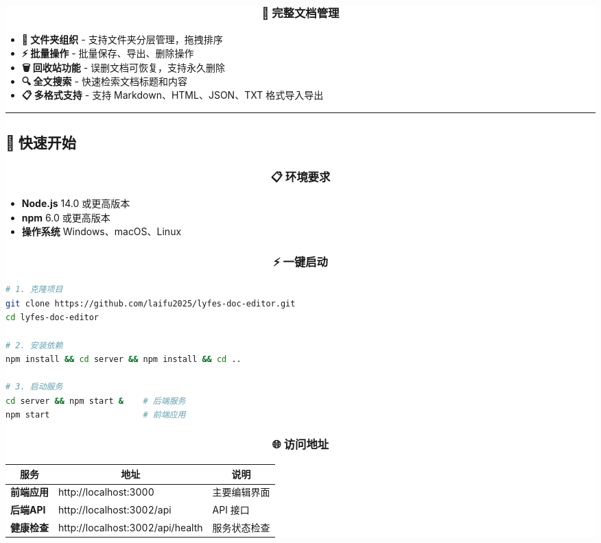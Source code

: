 <div align="center">

### 📁 完整文档管理

</div>

- **📂 文件夹组织** - 支持文件夹分层管理，拖拽排序
- **⚡ 批量操作** - 批量保存、导出、删除操作
- **🗑️ 回收站功能** - 误删文档可恢复，支持永久删除
- **🔍 全文搜索** - 快速检索文档标题和内容
- **📋 多格式支持** - 支持 Markdown、HTML、JSON、TXT 格式导入导出

---

## 🚀 快速开始

<div align="center">

### 📋 环境要求

</div>

- **Node.js** 14.0 或更高版本
- **npm** 6.0 或更高版本  
- **操作系统** Windows、macOS、Linux

<div align="center">

### ⚡ 一键启动

</div>

```bash
# 1. 克隆项目
git clone https://github.com/laifu2025/lyfes-doc-editor.git
cd lyfes-doc-editor

# 2. 安装依赖
npm install && cd server && npm install && cd ..

# 3. 启动服务
cd server && npm start &    # 后端服务
npm start                   # 前端应用
```

<div align="center">

### 🌐 访问地址

</div>

| 服务 | 地址 | 说明 |
|------|------|------|
| **前端应用** | http://localhost:3000 | 主要编辑界面 |
| **后端API** | http://localhost:3002/api | API 接口 |
| **健康检查** | http://localhost:3002/api/health | 服务状态检查 |
